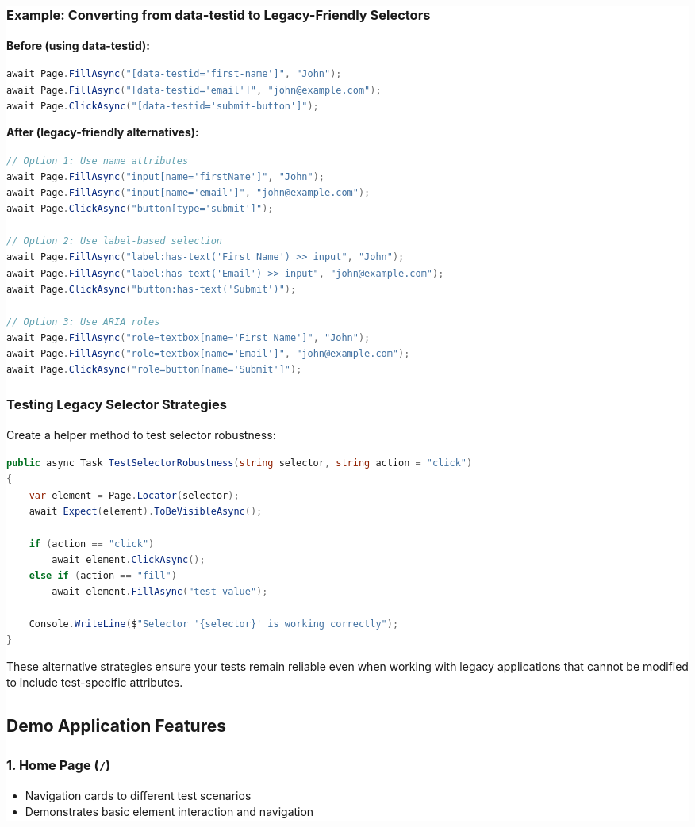 ### Example: Converting from data-testid to Legacy-Friendly Selectors

**Before (using data-testid):**
```csharp
await Page.FillAsync("[data-testid='first-name']", "John");
await Page.FillAsync("[data-testid='email']", "john@example.com");
await Page.ClickAsync("[data-testid='submit-button']");
```

**After (legacy-friendly alternatives):**
```csharp
// Option 1: Use name attributes
await Page.FillAsync("input[name='firstName']", "John");
await Page.FillAsync("input[name='email']", "john@example.com");
await Page.ClickAsync("button[type='submit']");

// Option 2: Use label-based selection
await Page.FillAsync("label:has-text('First Name') >> input", "John");
await Page.FillAsync("label:has-text('Email') >> input", "john@example.com");
await Page.ClickAsync("button:has-text('Submit')");

// Option 3: Use ARIA roles
await Page.FillAsync("role=textbox[name='First Name']", "John");
await Page.FillAsync("role=textbox[name='Email']", "john@example.com");
await Page.ClickAsync("role=button[name='Submit']");
```

### Testing Legacy Selector Strategies

Create a helper method to test selector robustness:

```csharp
public async Task TestSelectorRobustness(string selector, string action = "click")
{
    var element = Page.Locator(selector);
    await Expect(element).ToBeVisibleAsync();
    
    if (action == "click")
        await element.ClickAsync();
    else if (action == "fill")
        await element.FillAsync("test value");
        
    Console.WriteLine($"Selector '{selector}' is working correctly");
}
```

These alternative strategies ensure your tests remain reliable even when working with legacy applications that cannot be modified to include test-specific attributes.

## Demo Application Features

### 1. Home Page (`/`)
- Navigation cards to different test scenarios
- Demonstrates basic element interaction and navigation
